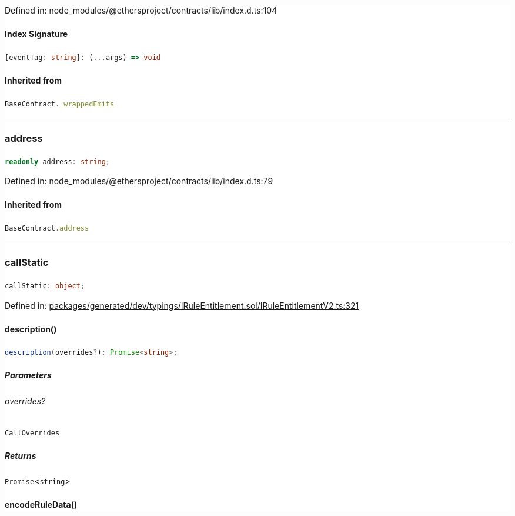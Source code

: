 Defined in: node\_modules/@ethersproject/contracts/lib/index.d.ts:104

#### Index Signature

```ts
[eventTag: string]: (...args) => void
```

#### Inherited from

```ts
BaseContract._wrappedEmits
```

***

### address

```ts
readonly address: string;
```

Defined in: node\_modules/@ethersproject/contracts/lib/index.d.ts:79

#### Inherited from

```ts
BaseContract.address
```

***

### callStatic

```ts
callStatic: object;
```

Defined in: [packages/generated/dev/typings/IRuleEntitlement.sol/IRuleEntitlementV2.ts:321](https://github.com/towns-protocol/towns/blob/0db1fd0ac7258e8db8cedfb6183e8eade8284fa1/packages/generated/dev/typings/IRuleEntitlement.sol/IRuleEntitlementV2.ts#L321)

#### description()

```ts
description(overrides?): Promise<string>;
```

##### Parameters

###### overrides?

`CallOverrides`

##### Returns

`Promise`\<`string`\>

#### encodeRuleData()


[eventTag: string]: RunningEvent